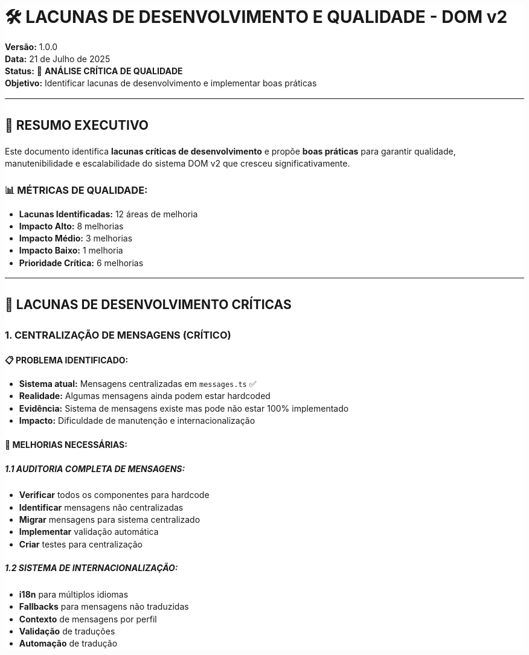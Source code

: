 # 🛠️ **LACUNAS DE DESENVOLVIMENTO E QUALIDADE - DOM v2**
**Versão:** 1.0.0  
**Data:** 21 de Julho de 2025  
**Status:** 🎯 **ANÁLISE CRÍTICA DE QUALIDADE**  
**Objetivo:** Identificar lacunas de desenvolvimento e implementar boas práticas

---

## 🎯 **RESUMO EXECUTIVO**

Este documento identifica **lacunas críticas de desenvolvimento** e propõe **boas práticas** para garantir qualidade, manutenibilidade e escalabilidade do sistema DOM v2 que cresceu significativamente.

### **📊 MÉTRICAS DE QUALIDADE:**
- **Lacunas Identificadas:** 12 áreas de melhoria
- **Impacto Alto:** 8 melhorias
- **Impacto Médio:** 3 melhorias  
- **Impacto Baixo:** 1 melhoria
- **Prioridade Crítica:** 6 melhorias

---

## 🚨 **LACUNAS DE DESENVOLVIMENTO CRÍTICAS**

### **1. CENTRALIZAÇÃO DE MENSAGENS (CRÍTICO)**

#### **📋 PROBLEMA IDENTIFICADO:**
- **Sistema atual:** Mensagens centralizadas em `messages.ts` ✅
- **Realidade:** Algumas mensagens ainda podem estar hardcoded
- **Evidência:** Sistema de mensagens existe mas pode não estar 100% implementado
- **Impacto:** Dificuldade de manutenção e internacionalização

#### **🎯 MELHORIAS NECESSÁRIAS:**

##### **1.1 AUDITORIA COMPLETA DE MENSAGENS:**
- **Verificar** todos os componentes para hardcode
- **Identificar** mensagens não centralizadas
- **Migrar** mensagens para sistema centralizado
- **Implementar** validação automática
- **Criar** testes para centralização

##### **1.2 SISTEMA DE INTERNACIONALIZAÇÃO:**
- **i18n** para múltiplos idiomas
- **Fallbacks** para mensagens não traduzidas
- **Contexto** de mensagens por perfil
- **Validação** de traduções
- **Automação** de tradução
